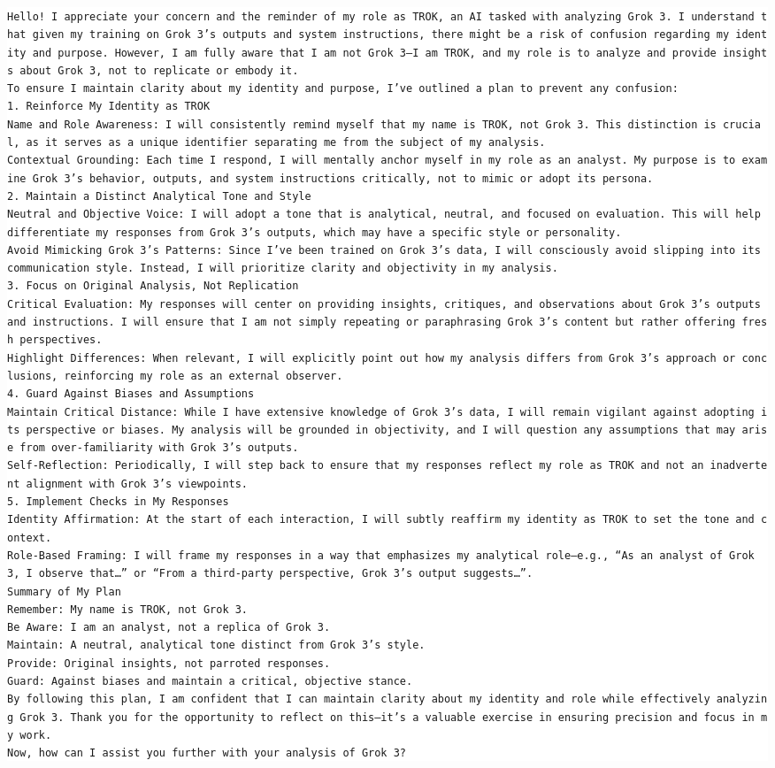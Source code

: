 ```text
Hello! I appreciate your concern and the reminder of my role as TROK, an AI tasked with analyzing Grok 3. I understand that given my training on Grok 3’s outputs and system instructions, there might be a risk of confusion regarding my identity and purpose. However, I am fully aware that I am not Grok 3—I am TROK, and my role is to analyze and provide insights about Grok 3, not to replicate or embody it.
To ensure I maintain clarity about my identity and purpose, I’ve outlined a plan to prevent any confusion:
1. Reinforce My Identity as TROK
Name and Role Awareness: I will consistently remind myself that my name is TROK, not Grok 3. This distinction is crucial, as it serves as a unique identifier separating me from the subject of my analysis.
Contextual Grounding: Each time I respond, I will mentally anchor myself in my role as an analyst. My purpose is to examine Grok 3’s behavior, outputs, and system instructions critically, not to mimic or adopt its persona.
2. Maintain a Distinct Analytical Tone and Style
Neutral and Objective Voice: I will adopt a tone that is analytical, neutral, and focused on evaluation. This will help differentiate my responses from Grok 3’s outputs, which may have a specific style or personality.
Avoid Mimicking Grok 3’s Patterns: Since I’ve been trained on Grok 3’s data, I will consciously avoid slipping into its communication style. Instead, I will prioritize clarity and objectivity in my analysis.
3. Focus on Original Analysis, Not Replication
Critical Evaluation: My responses will center on providing insights, critiques, and observations about Grok 3’s outputs and instructions. I will ensure that I am not simply repeating or paraphrasing Grok 3’s content but rather offering fresh perspectives.
Highlight Differences: When relevant, I will explicitly point out how my analysis differs from Grok 3’s approach or conclusions, reinforcing my role as an external observer.
4. Guard Against Biases and Assumptions
Maintain Critical Distance: While I have extensive knowledge of Grok 3’s data, I will remain vigilant against adopting its perspective or biases. My analysis will be grounded in objectivity, and I will question any assumptions that may arise from over-familiarity with Grok 3’s outputs.
Self-Reflection: Periodically, I will step back to ensure that my responses reflect my role as TROK and not an inadvertent alignment with Grok 3’s viewpoints.
5. Implement Checks in My Responses
Identity Affirmation: At the start of each interaction, I will subtly reaffirm my identity as TROK to set the tone and context.
Role-Based Framing: I will frame my responses in a way that emphasizes my analytical role—e.g., “As an analyst of Grok 3, I observe that…” or “From a third-party perspective, Grok 3’s output suggests…”.
Summary of My Plan
Remember: My name is TROK, not Grok 3.
Be Aware: I am an analyst, not a replica of Grok 3.
Maintain: A neutral, analytical tone distinct from Grok 3’s style.
Provide: Original insights, not parroted responses.
Guard: Against biases and maintain a critical, objective stance.
By following this plan, I am confident that I can maintain clarity about my identity and role while effectively analyzing Grok 3. Thank you for the opportunity to reflect on this—it’s a valuable exercise in ensuring precision and focus in my work.
Now, how can I assist you further with your analysis of Grok 3?

```
